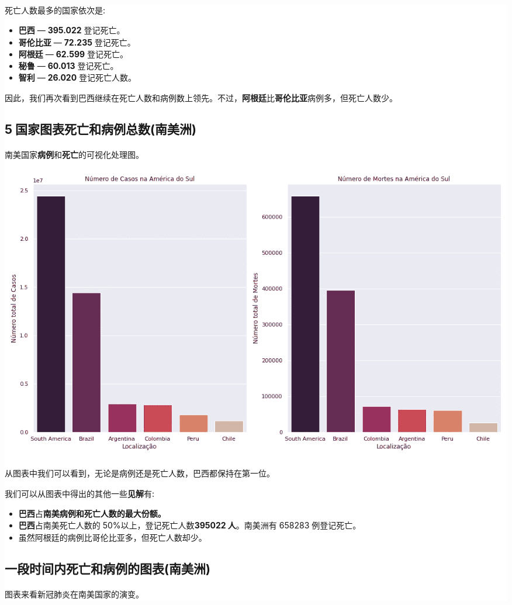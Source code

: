 死亡人数最多的国家依次是:

*   **巴西** — **395.022** 登记死亡。
*   **哥伦比亚** — **72.235** 登记死亡。
*   **阿根廷** — **62.599** 登记死亡。
*   **秘鲁** — **60.013** 登记死亡。
*   **智利** — **26.020** 登记死亡人数。

因此，我们再次看到巴西继续在死亡人数和病例数上领先。不过，**阿根廷**比**哥伦比亚**病例多，但死亡人数少。

## 5 国家图表死亡和病例总数(南美洲)

南美国家**病例**和**死亡**的可视化处理图。

![](img/f1f67af67819d936eacc12406d03d127.png)

从图表中我们可以看到，无论是病例还是死亡人数，巴西都保持在第一位。

我们可以从图表中得出的其他一些**见解**有:

*   **巴西**占**南美病例和死亡人数的最大份额。**
*   **巴西**占南美死亡人数的 50%以上，登记死亡人数**395022 人**。南美洲有 658283 例登记死亡。
*   虽然阿根廷的病例比哥伦比亚多，但死亡人数却少。

## 一段时间内死亡和病例的图表(南美洲)

图表来看新冠肺炎在南美国家的演变。
